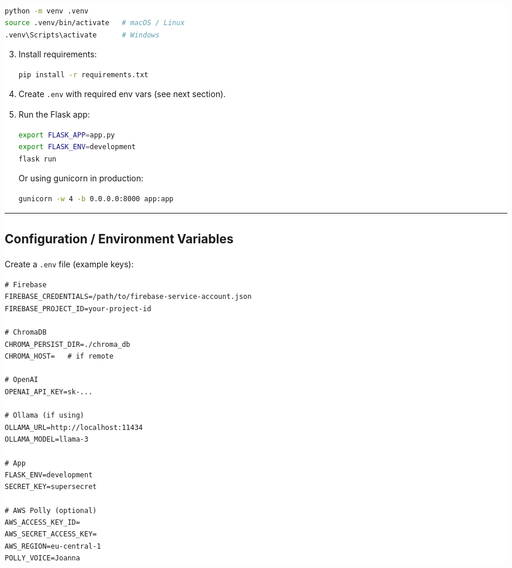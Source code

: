    ```bash
   python -m venv .venv
   source .venv/bin/activate   # macOS / Linux
   .venv\Scripts\activate      # Windows
   ```
3. Install requirements:

   ```bash
   pip install -r requirements.txt
   ```
4. Create `.env` with required env vars (see next section).
5. Run the Flask app:

   ```bash
   export FLASK_APP=app.py
   export FLASK_ENV=development
   flask run
   ```

   Or using gunicorn in production:

   ```bash
   gunicorn -w 4 -b 0.0.0.0:8000 app:app
   ```

---

## Configuration / Environment Variables

Create a `.env` file (example keys):

```
# Firebase
FIREBASE_CREDENTIALS=/path/to/firebase-service-account.json
FIREBASE_PROJECT_ID=your-project-id

# ChromaDB
CHROMA_PERSIST_DIR=./chroma_db
CHROMA_HOST=   # if remote

# OpenAI
OPENAI_API_KEY=sk-...

# Ollama (if using)
OLLAMA_URL=http://localhost:11434
OLLAMA_MODEL=llama-3

# App
FLASK_ENV=development
SECRET_KEY=supersecret

# AWS Polly (optional)
AWS_ACCESS_KEY_ID=
AWS_SECRET_ACCESS_KEY=
AWS_REGION=eu-central-1
POLLY_VOICE=Joanna
```
